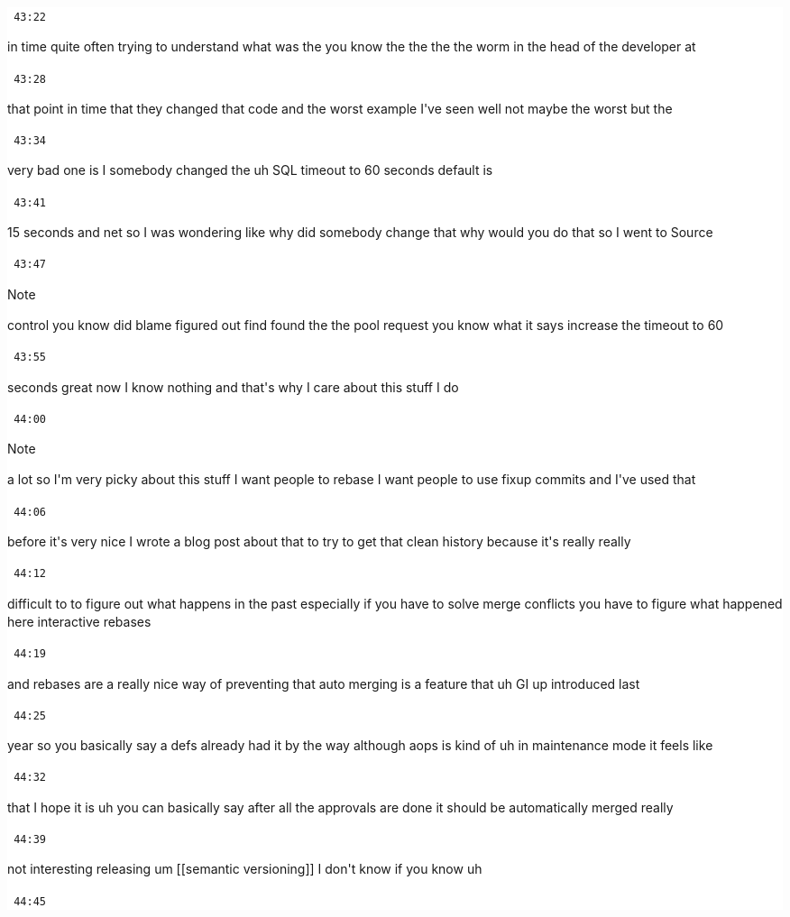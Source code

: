 ```timestamp 
 43:22
 ```
in time quite often trying to understand what was the you know the the the the worm in the head of the developer at
```timestamp 
 43:28
 ```
that point in time that they changed that code and the worst example I've seen well not maybe the worst but the
```timestamp 
 43:34
 ```
very bad one is I somebody changed the uh SQL timeout to 60 seconds default is
```timestamp 
 43:41
 ```
15 seconds and net so I was wondering like why did somebody change that why would you do that so I went to Source
```timestamp 
 43:47
 ```

> [!NOTE]
> control you know did blame figured out find found the the pool request you know what it says increase the timeout to 60

```timestamp 
 43:55
 ```
seconds great now I know nothing and that's why I care about this stuff I do
```timestamp 
 44:00
 ```

> [!NOTE]
> a lot so I'm very picky about this stuff I want people to rebase I want people to use fixup commits and I've used that

```timestamp 
 44:06
 ```
before it's very nice I wrote a blog post about that to try to get that clean history because it's really really
```timestamp 
 44:12
 ```
difficult to to figure out what happens in the past especially if you have to solve merge conflicts you have to figure what happened here interactive rebases
```timestamp 
 44:19
 ```
and rebases are a really nice way of preventing that auto merging is a feature that uh GI up introduced last
```timestamp 
 44:25
 ```
year so you basically say a defs already had it by the way although aops is kind of uh in maintenance mode it feels like
```timestamp 
 44:32
 ```
that I hope it is uh you can basically say after all the approvals are done it should be automatically merged really
```timestamp 
 44:39
 ```
not interesting releasing um [[semantic versioning]] I don't know if you know uh
```timestamp 
 44:45
 ```